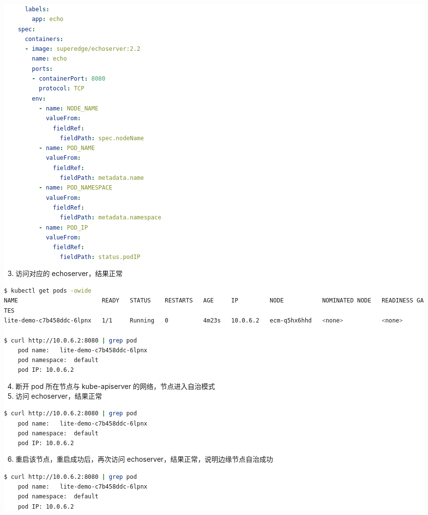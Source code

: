 ```yaml
      labels:
        app: echo
    spec:
      containers:
      - image: superedge/echoserver:2.2
        name: echo
        ports:
        - containerPort: 8080
          protocol: TCP
        env:
          - name: NODE_NAME
            valueFrom:
              fieldRef:
                fieldPath: spec.nodeName
          - name: POD_NAME
            valueFrom:
              fieldRef:
                fieldPath: metadata.name
          - name: POD_NAMESPACE
            valueFrom:
              fieldRef:
                fieldPath: metadata.namespace
          - name: POD_IP
            valueFrom:
              fieldRef:
                fieldPath: status.podIP
```
3. 访问对应的 echoserver，结果正常
```bash
$ kubectl get pods -owide
NAME                        READY   STATUS    RESTARTS   AGE     IP         NODE           NOMINATED NODE   READINESS GATES
lite-demo-c7b458ddc-6lpnx   1/1     Running   0          4m23s   10.0.6.2   ecm-q5hx6hhd   <none>           <none>

$ curl http://10.0.6.2:8080 | grep pod
	pod name:	lite-demo-c7b458ddc-6lpnx
	pod namespace:	default
	pod IP:	10.0.6.2
```
4. 断开 pod 所在节点与 kube-apiserver 的网络，节点进入自治模式
5. 访问 echoserver，结果正常
```bash
$ curl http://10.0.6.2:8080 | grep pod
	pod name:	lite-demo-c7b458ddc-6lpnx
	pod namespace:	default
	pod IP:	10.0.6.2
```
6. 重启该节点，重启成功后，再次访问 echoserver，结果正常，说明边缘节点自治成功
```bash
$ curl http://10.0.6.2:8080 | grep pod
	pod name:	lite-demo-c7b458ddc-6lpnx
	pod namespace:	default
	pod IP:	10.0.6.2
```
